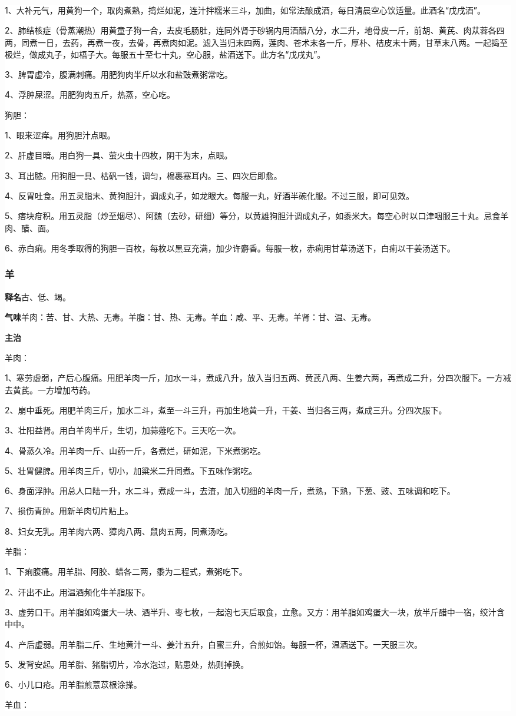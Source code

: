 1、大补元气，用黄狗一个，取肉煮熟，捣烂如泥，连汁拌糯米三斗，加曲，如常法酿成酒，每日清晨空心饮适量。此酒名“戊戌酒”。

2、肺结核症（骨蒸潮热）用黄童子狗一合，去皮毛肠肚，连同外肾于砂锅内用酒醋八分，水二升，地骨皮一斤，前胡、黄芪、肉苁蓉各四两，同煮一日，去药，再煮一夜，去骨，再煮肉如泥。滤入当归末四两，莲肉、苍术末各一斤，厚朴、桔皮末十两，甘草末八两。一起捣至极烂，做成丸子，如梧子大。每服五十至七十丸，空心服，盐酒送下。此方名“戊戌丸”。

3、脾胃虚冷，腹满刺痛。用肥狗肉半斤以水和盐豉煮粥常吃。

4、浮肿屎涩。用肥狗肉五斤，热蒸，空心吃。

狗胆：

1、眼来涩痒。用狗胆汁点眼。

2、肝虚目暗。用白狗一具、萤火虫十四枚，阴干为末，点眼。

3、耳出脓。用狗胆一具、枯矾一钱，调匀，棉裹塞耳内。三、四次后即愈。

4、反胃吐食。用五灵脂末、黄狗胆汁，调成丸子，如龙眼大。每服一丸，好酒半碗化服。不过三服，即可见效。

5、痞块疳积。用五灵脂（炒至烟尽）、阿魏（去砂，研细）等分，以黄雄狗胆汁调成丸子，如黍米大。每空心时以口津咽服三十丸。忌食羊肉、醋、面。

6、赤白痢。用冬季取得的狗胆一百枚，每枚以黑豆充满，加少许麝香。每服一枚，赤痢用甘草汤送下，白痢以干姜汤送下。

### 羊

**释名**古、低、竭。

**气味**羊肉：苦、甘、大热、无毒。羊脂：甘、热、无毒。羊血：咸、平、无毒。羊肾：甘、温、无毒。

**主治**

羊肉：

1、寒劳虚弱，产后心腹痛。用肥羊肉一斤，加水一斗，煮成八升，放入当归五两、黄芪八两、生姜六两，再煮成二升，分四次服下。一方减去黄芪。一方增加芍药。

2、崩中垂死。用肥羊肉三斤，加水二斗，煮至一斗三升，再加生地黄一升，干姜、当归各三两，煮成三升。分四次服下。

3、壮阳益肾。用白羊肉半斤，生切，加蒜薤吃下。三天吃一次。

4、骨蒸久冷。用羊肉一斤、山药一斤，各煮烂，研如泥，下米煮粥吃。

5、壮胃健脾。用羊肉三斤，切小，加粱米二升同煮。下五味作粥吃。

6、身面浮肿。用总人口陆一升，水二斗，煮成一斗，去渣，加入切细的羊肉一斤，煮熟，下熟，下葱、豉、五味调和吃下。

7、损伤青肿。用新羊肉切片贴上。

8、妇女无乳。用羊肉六两、獐肉八两、鼠肉五两，同煮汤吃。

羊脂：

1、下痢腹痛。用羊脂、阿胶、蜡各二两，黍为二程式，煮粥吃下。

2、汗出不止。用温酒频化牛羊脂服下。

3、虚劳口干。用羊脂如鸡蛋大一块、酒半升、枣七枚，一起泡七天后取食，立愈。又方：用羊脂如鸡蛋大一块，放半斤醋中一宿，绞汁含中中。

4、产后虚弱。用羊脂二斤、生地黄汁一斗、姜汁五升，白蜜三升，合煎如饴。每服一杯，温酒送下。一天服三次。

5、发背安起。用羊脂、猪脂切片，冷水泡过，贴患处，热则掉换。

6、小儿口疮。用羊脂煎薏苡根涂搽。

羊血：
